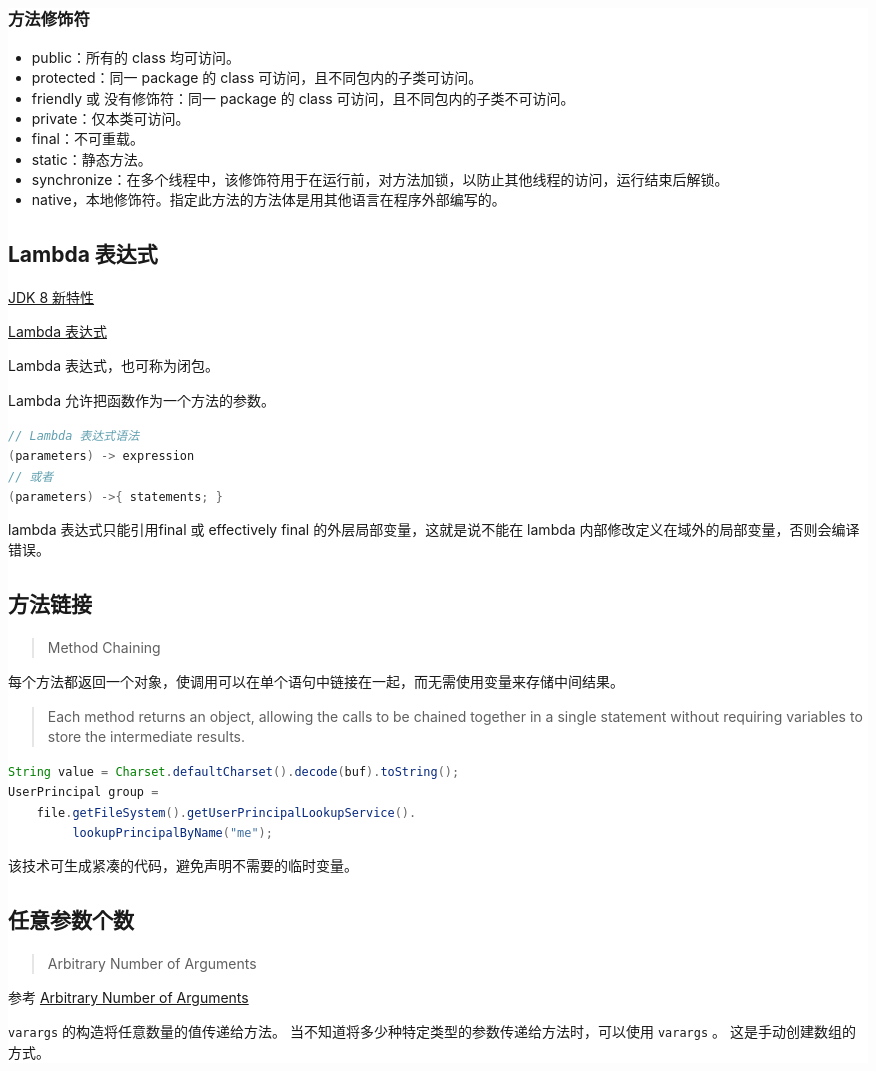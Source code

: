 ### 方法修饰符

- public：所有的 class 均可访问。
- protected：同一 package 的 class 可访问，且不同包内的子类可访问。
- friendly 或 没有修饰符：同一 package 的 class 可访问，且不同包内的子类不可访问。
- private：仅本类可访问。
- final：不可重载。
- static：静态方法。
- synchronize：在多个线程中，该修饰符用于在运行前，对方法加锁，以防止其他线程的访问，运行结束后解锁。
- native，本地修饰符。指定此方法的方法体是用其他语言在程序外部编写的。

## Lambda 表达式

[JDK 8 新特性](https://www.oracle.com/technetwork/java/javase/8-whats-new-2157071.html)

[Lambda 表达式](https://docs.oracle.com/javase/tutorial/java/javaOO/lambdaexpressions.html)

Lambda 表达式，也可称为闭包。

Lambda 允许把函数作为一个方法的参数。

```java
// Lambda 表达式语法
(parameters) -> expression
// 或者
(parameters) ->{ statements; }
```

lambda 表达式只能引用final 或 effectively final 的外层局部变量，这就是说不能在 lambda 内部修改定义在域外的局部变量，否则会编译错误。

## 方法链接

> Method Chaining

每个方法都返回一个对象，使调用可以在单个语句中链接在一起，而无需使用变量来存储中间结果。

> Each method returns an object, allowing the calls to be chained together in a single statement without requiring variables to store the intermediate results.

```java
String value = Charset.defaultCharset().decode(buf).toString();
UserPrincipal group =
    file.getFileSystem().getUserPrincipalLookupService().
         lookupPrincipalByName("me");
```

该技术可生成紧凑的代码，避免声明不需要的临时变量。

## 任意参数个数

> Arbitrary Number of Arguments

参考 [Arbitrary Number of Arguments](https://docs.oracle.com/javase/tutorial/java/javaOO/arguments.html#varargs)

`varargs` 的构造将任意数量的值传递给方法。 当不知道将多少种特定类型的参数传递给方法时，可以使用 `varargs` 。 这是手动创建数组的方式。
